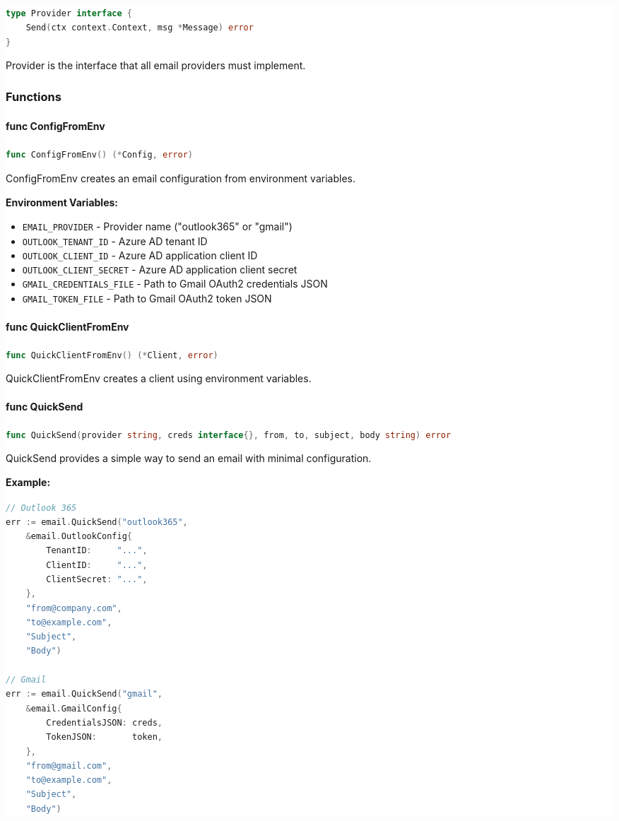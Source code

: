 ```go
type Provider interface {
    Send(ctx context.Context, msg *Message) error
}
```

Provider is the interface that all email providers must implement.

### Functions

#### func ConfigFromEnv

```go
func ConfigFromEnv() (*Config, error)
```

ConfigFromEnv creates an email configuration from environment variables.

**Environment Variables:**

- `EMAIL_PROVIDER` - Provider name ("outlook365" or "gmail")
- `OUTLOOK_TENANT_ID` - Azure AD tenant ID
- `OUTLOOK_CLIENT_ID` - Azure AD application client ID
- `OUTLOOK_CLIENT_SECRET` - Azure AD application client secret
- `GMAIL_CREDENTIALS_FILE` - Path to Gmail OAuth2 credentials JSON
- `GMAIL_TOKEN_FILE` - Path to Gmail OAuth2 token JSON

#### func QuickClientFromEnv

```go
func QuickClientFromEnv() (*Client, error)
```

QuickClientFromEnv creates a client using environment variables.

#### func QuickSend

```go
func QuickSend(provider string, creds interface{}, from, to, subject, body string) error
```

QuickSend provides a simple way to send an email with minimal configuration.

**Example:**

```go
// Outlook 365
err := email.QuickSend("outlook365", 
    &email.OutlookConfig{
        TenantID:     "...",
        ClientID:     "...",
        ClientSecret: "...",
    },
    "from@company.com",
    "to@example.com",
    "Subject",
    "Body")

// Gmail
err := email.QuickSend("gmail",
    &email.GmailConfig{
        CredentialsJSON: creds,
        TokenJSON:       token,
    },
    "from@gmail.com",
    "to@example.com",
    "Subject",
    "Body")
```

